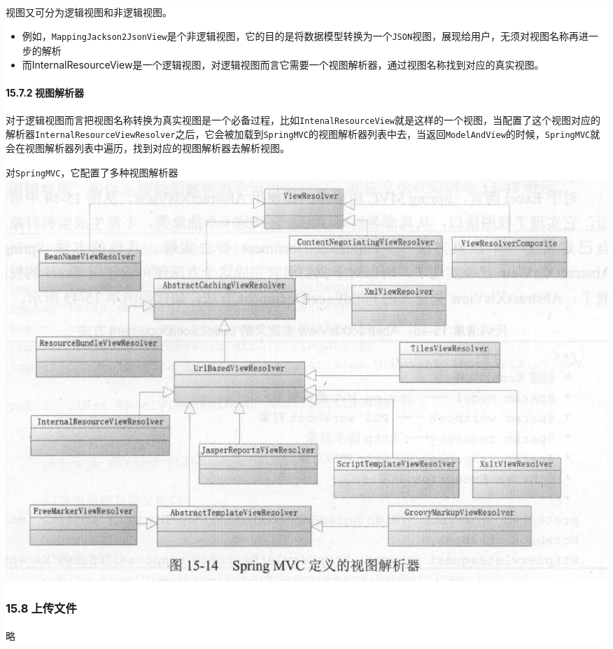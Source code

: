 视图又可分为逻辑视图和非逻辑视图。
- 例如，`MappingJackson2JsonView`是个非逻辑视图，它的目的是将数据模型转换为一个`JSON`视图，展现给用户，无须对视图名称再进一步的解析
- 而InternalResourceView是一个逻辑视图，对逻辑视图而言它需要一个视图解析器，通过视图名称找到对应的真实视图。

#### 15.7.2 视图解析器

对于逻辑视图而言把视图名称转换为真实视图是一个必备过程，比如`IntenalResourceView`就是这样的一个视图，当配置了这个视图对应的解析器`InternalResourceViewResolver`之后，它会被加载到`SpringMVC`的视图解析器列表中去，当返回`ModelAndView`的时候，`SpringMVC`就会在视图解析器列表中遍历，找到对应的视图解析器去解析视图。

对`SpringMVC`，它配置了多种视图解析器
![](SSM-15-深入SpringMVC组件/200206_5.png)

### 15.8 上传文件

略

